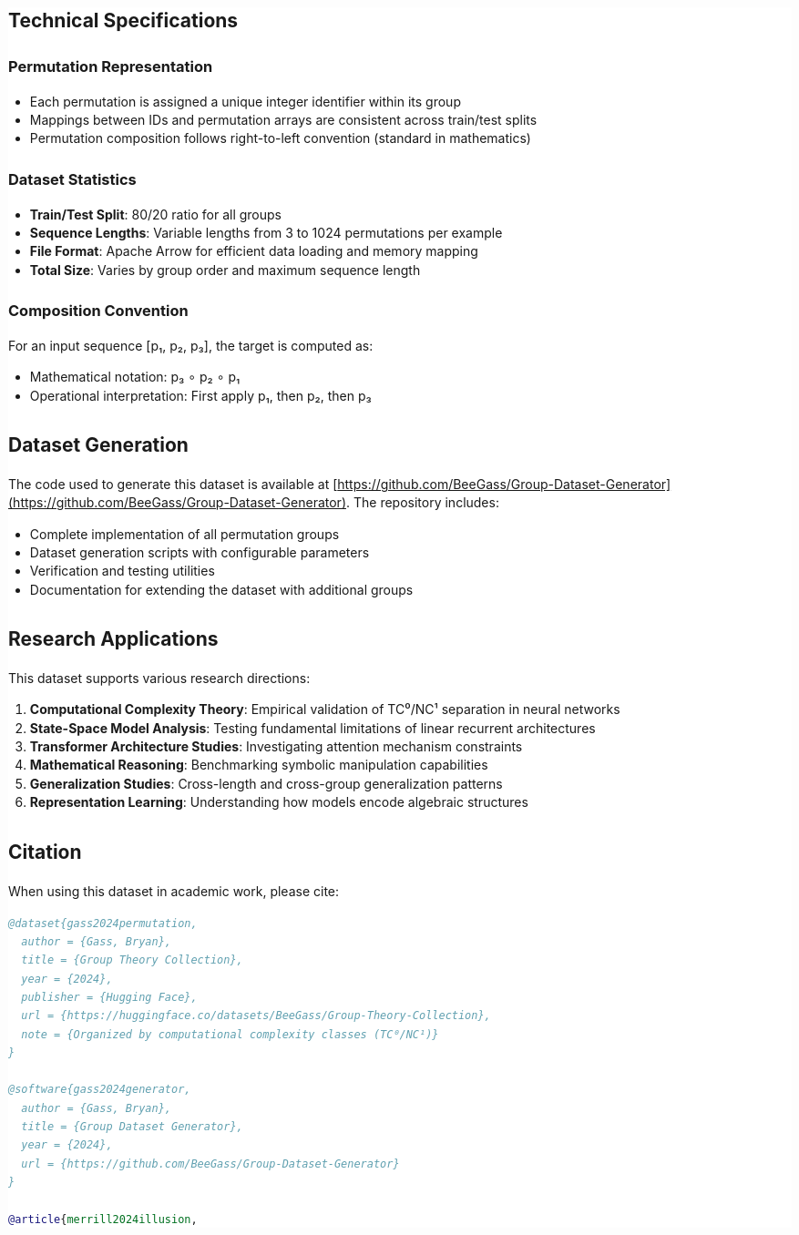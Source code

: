 ## Technical Specifications

### Permutation Representation
- Each permutation is assigned a unique integer identifier within its group
- Mappings between IDs and permutation arrays are consistent across train/test splits
- Permutation composition follows right-to-left convention (standard in mathematics)

### Dataset Statistics
- **Train/Test Split**: 80/20 ratio for all groups
- **Sequence Lengths**: Variable lengths from 3 to 1024 permutations per example
- **File Format**: Apache Arrow for efficient data loading and memory mapping
- **Total Size**: Varies by group order and maximum sequence length

### Composition Convention
For an input sequence [p₁, p₂, p₃], the target is computed as:
- Mathematical notation: p₃ ∘ p₂ ∘ p₁
- Operational interpretation: First apply p₁, then p₂, then p₃

## Dataset Generation

The code used to generate this dataset is available at [https://github.com/BeeGass/Group-Dataset-Generator](https://github.com/BeeGass/Group-Dataset-Generator). The repository includes:

- Complete implementation of all permutation groups
- Dataset generation scripts with configurable parameters
- Verification and testing utilities
- Documentation for extending the dataset with additional groups

## Research Applications

This dataset supports various research directions:

1. **Computational Complexity Theory**: Empirical validation of TC⁰/NC¹ separation in neural networks
2. **State-Space Model Analysis**: Testing fundamental limitations of linear recurrent architectures
3. **Transformer Architecture Studies**: Investigating attention mechanism constraints
4. **Mathematical Reasoning**: Benchmarking symbolic manipulation capabilities
5. **Generalization Studies**: Cross-length and cross-group generalization patterns
6. **Representation Learning**: Understanding how models encode algebraic structures

## Citation

When using this dataset in academic work, please cite:

```bibtex
@dataset{gass2024permutation,
  author = {Gass, Bryan},
  title = {Group Theory Collection},
  year = {2024},
  publisher = {Hugging Face},
  url = {https://huggingface.co/datasets/BeeGass/Group-Theory-Collection},
  note = {Organized by computational complexity classes (TC⁰/NC¹)}
}

@software{gass2024generator,
  author = {Gass, Bryan},
  title = {Group Dataset Generator},
  year = {2024},
  url = {https://github.com/BeeGass/Group-Dataset-Generator}
}

@article{merrill2024illusion,
```